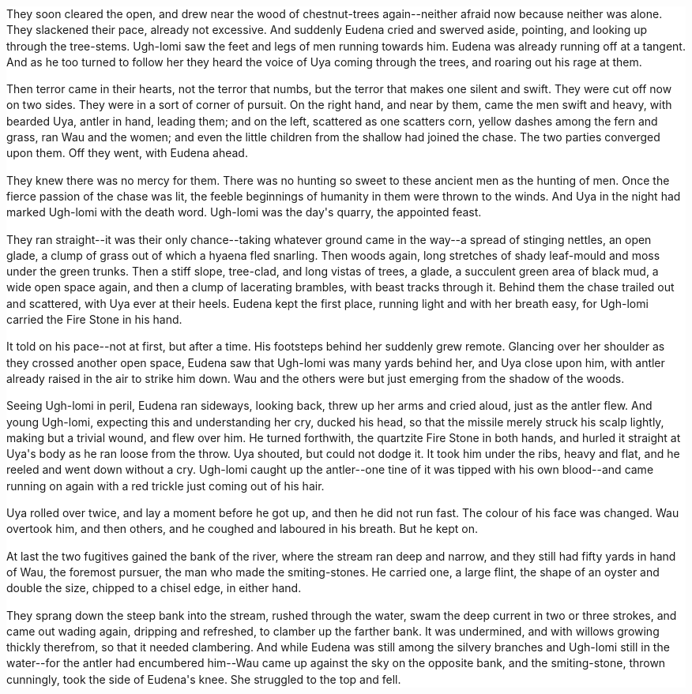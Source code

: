 They soon cleared the open, and drew near the wood of chestnut-trees again--neither afraid now because neither was alone. They slackened their pace, already not excessive. And suddenly Eudena cried and swerved aside, pointing, and looking up through the tree-stems. Ugh-lomi saw the feet and legs of men running towards him. Eudena was already running off at a tangent. And as he too turned to follow her they heard the voice of Uya coming through the trees, and roaring out his rage at them.

Then terror came in their hearts, not the terror that numbs, but the terror that makes one silent and swift. They were cut off now on two sides. They were in a sort of corner of pursuit. On the right hand, and near by them, came the men swift and heavy, with bearded Uya, antler in hand, leading them; and on the left, scattered as one scatters corn, yellow dashes among the fern and grass, ran Wau and the women; and even the little children from the shallow had joined the chase. The two parties converged upon them. Off they went, with Eudena ahead.

They knew there was no mercy for them. There was no hunting so sweet to these ancient men as the hunting of men. Once the fierce passion of the chase was lit, the feeble beginnings of humanity in them were thrown to the winds. And Uya in the night had marked Ugh-lomi with the death word. Ugh-lomi was the day's quarry, the appointed feast.

They ran straight--it was their only chance--taking whatever ground came in the way--a spread of stinging nettles, an open glade, a clump of grass out of which a hyaena fled snarling. Then woods again, long stretches of shady leaf-mould and moss under the green trunks. Then a stiff slope, tree-clad, and long vistas of trees, a glade, a succulent green area of black mud, a wide open space again, and then a clump of lacerating brambles, with beast tracks through it. Behind them the chase trailed out and scattered, with Uya ever at their heels. Eudena kept the first place, running light and with her breath easy, for Ugh-lomi carried the Fire Stone in his hand.

It told on his pace--not at first, but after a time. His footsteps behind her suddenly grew remote. Glancing over her shoulder as they crossed another open space, Eudena saw that Ugh-lomi was many yards behind her, and Uya close upon him, with antler already raised in the air to strike him down. Wau and the others were but just emerging from the shadow of the woods.

Seeing Ugh-lomi in peril, Eudena ran sideways, looking back, threw up her arms and cried aloud, just as the antler flew. And young Ugh-lomi, expecting this and understanding her cry, ducked his head, so that the missile merely struck his scalp lightly, making but a trivial wound, and flew over him. He turned forthwith, the quartzite Fire Stone in both hands, and hurled it straight at Uya's body as he ran loose from the throw. Uya shouted, but could not dodge it. It took him under the ribs, heavy and flat, and he reeled and went down without a cry. Ugh-lomi caught up the antler--one tine of it was tipped with his own blood--and came running on again with a red trickle just coming out of his hair.

Uya rolled over twice, and lay a moment before he got up, and then he did not run fast. The colour of his face was changed. Wau overtook him, and then others, and he coughed and laboured in his breath. But he kept on.

At last the two fugitives gained the bank of the river, where the stream ran deep and narrow, and they still had fifty yards in hand of Wau, the foremost pursuer, the man who made the smiting-stones. He carried one, a large flint, the shape of an oyster and double the size, chipped to a chisel edge, in either hand.

They sprang down the steep bank into the stream, rushed through the water, swam the deep current in two or three strokes, and came out wading again, dripping and refreshed, to clamber up the farther bank. It was undermined, and with willows growing thickly therefrom, so that it needed clambering. And while Eudena was still among the silvery branches and Ugh-lomi still in the water--for the antler had encumbered him--Wau came up against the sky on the opposite bank, and the smiting-stone, thrown cunningly, took the side of Eudena's knee. She struggled to the top and fell.
